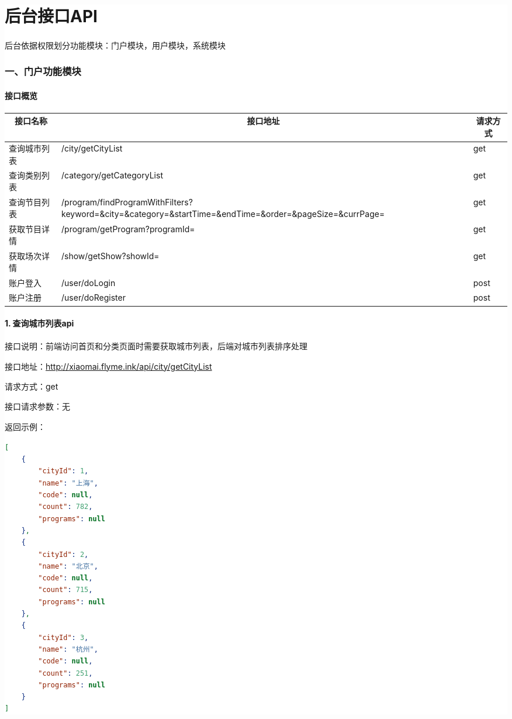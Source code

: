 # 后台接口API

后台依据权限划分功能模块：门户模块，用户模块，系统模块

### 一、门户功能模块

#### 接口概览

| 接口名称     | 接口地址                                                     | 请求方式 |
| ------------ | ------------------------------------------------------------ | -------- |
| 查询城市列表 | /city/getCityList                                            | get      |
| 查询类别列表 | /category/getCategoryList                                    | get      |
| 查询节目列表 | /program/findProgramWithFilters?keyword=&city=&category=&startTime=&endTime=&order=&pageSize=&currPage= | get      |
| 获取节目详情 | /program/getProgram?programId=                               | get      |
| 获取场次详情 | /show/getShow?showId=                                        | get      |
| 账户登入     | /user/doLogin                                                | post     |
| 账户注册     | /user/doRegister                                             | post     |

#### 1. 查询城市列表api

接口说明：前端访问首页和分类页面时需要获取城市列表，后端对城市列表排序处理

接口地址：http://xiaomai.flyme.ink/api/city/getCityList

请求方式：get

接口请求参数：无

返回示例：

```json
[
    {
        "cityId": 1,
        "name": "上海",
        "code": null,
        "count": 782,
        "programs": null
    },
    {
        "cityId": 2,
        "name": "北京",
        "code": null,
        "count": 715,
        "programs": null
    },
    {
        "cityId": 3,
        "name": "杭州",
        "code": null,
        "count": 251,
        "programs": null
    }
]
```
